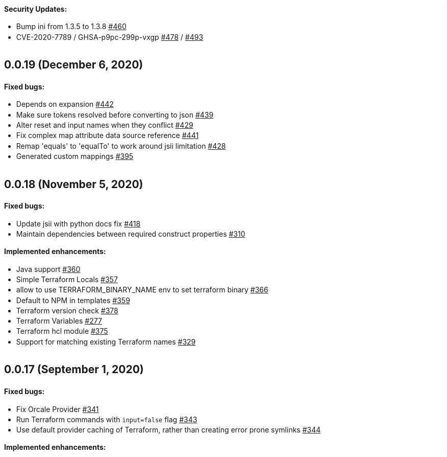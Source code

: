 **Security Updates:**

- Bump ini from 1.3.5 to 1.3.8 [\#460](https://github.com/hashicorp/terraform-cdk/issues/460)
- CVE-2020-7789 / GHSA-p9pc-299p-vxgp [\#478](https://github.com/hashicorp/terraform-cdk/issues/478) / [\#493](https://github.com/hashicorp/terraform-cdk/issues/493)

## 0.0.19 (December 6, 2020)

**Fixed bugs:**

- Depends on expansion [\#442](https://github.com/hashicorp/terraform-cdk/issues/442)
- Make sure tokens resolved before converting to json [\#439](https://github.com/hashicorp/terraform-cdk/issues/439)
- Alter reset and input names when they conflict [\#429](https://github.com/hashicorp/terraform-cdk/issues/429)
- Fix complex map attribute data source reference [\#441](https://github.com/hashicorp/terraform-cdk/issues/441)
- Remap 'equals' to 'equalTo' to work around jsii limitation [\#428](https://github.com/hashicorp/terraform-cdk/issues/428)
- Generated custom mappings [\#395](https://github.com/hashicorp/terraform-cdk/issues/395)

## 0.0.18 (November 5, 2020)

**Fixed bugs:**

- Update jsii with python docs fix [\#418](https://github.com/hashicorp/terraform-cdk/issues/418)
- Maintain dependencies between required construct properties [\#310](https://github.com/hashicorp/terraform-cdk/issues/310)

**Implemented enhancements:**

- Java support [\#360](https://github.com/hashicorp/terraform-cdk/issues/360)
- Simple Terraform Locals [\#357](https://github.com/hashicorp/terraform-cdk/issues/357)
- allow to use TERRAFORM_BINARY_NAME env to set terraform binary [\#366](https://github.com/hashicorp/terraform-cdk/issues/366)
- Default to NPM in templates [\#359](https://github.com/hashicorp/terraform-cdk/issues/359)
- Terraform version check [\#378](https://github.com/hashicorp/terraform-cdk/issues/378)
- Terraform Variables [\#277](https://github.com/hashicorp/terraform-cdk/issues/277)
- Terraform hcl module [\#375](https://github.com/hashicorp/terraform-cdk/issues/375)
- Support for matching existing Terraform names [\#329](https://github.com/hashicorp/terraform-cdk/issues/329)

## 0.0.17 (September 1, 2020)

**Fixed bugs:**

- Fix Orcale Provider [\#341](https://github.com/hashicorp/terraform-cdk/issues/341)
- Run Terraform commands with `input=false` flag [\#343](https://github.com/hashicorp/terraform-cdk/issues/343)
- Use default provider caching of Terraform, rather than creating error prone symlinks [\#344](https://github.com/hashicorp/terraform-cdk/issues/344)

**Implemented enhancements:**
